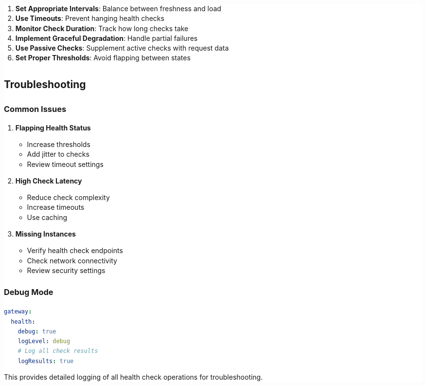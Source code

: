 1. **Set Appropriate Intervals**: Balance between freshness and load
2. **Use Timeouts**: Prevent hanging health checks
3. **Monitor Check Duration**: Track how long checks take
4. **Implement Graceful Degradation**: Handle partial failures
5. **Use Passive Checks**: Supplement active checks with request data
6. **Set Proper Thresholds**: Avoid flapping between states

## Troubleshooting

### Common Issues

1. **Flapping Health Status**
   - Increase thresholds
   - Add jitter to checks
   - Review timeout settings

2. **High Check Latency**
   - Reduce check complexity
   - Increase timeouts
   - Use caching

3. **Missing Instances**
   - Verify health check endpoints
   - Check network connectivity
   - Review security settings

### Debug Mode

```yaml
gateway:
  health:
    debug: true
    logLevel: debug
    # Log all check results
    logResults: true
```

This provides detailed logging of all health check operations for troubleshooting.
